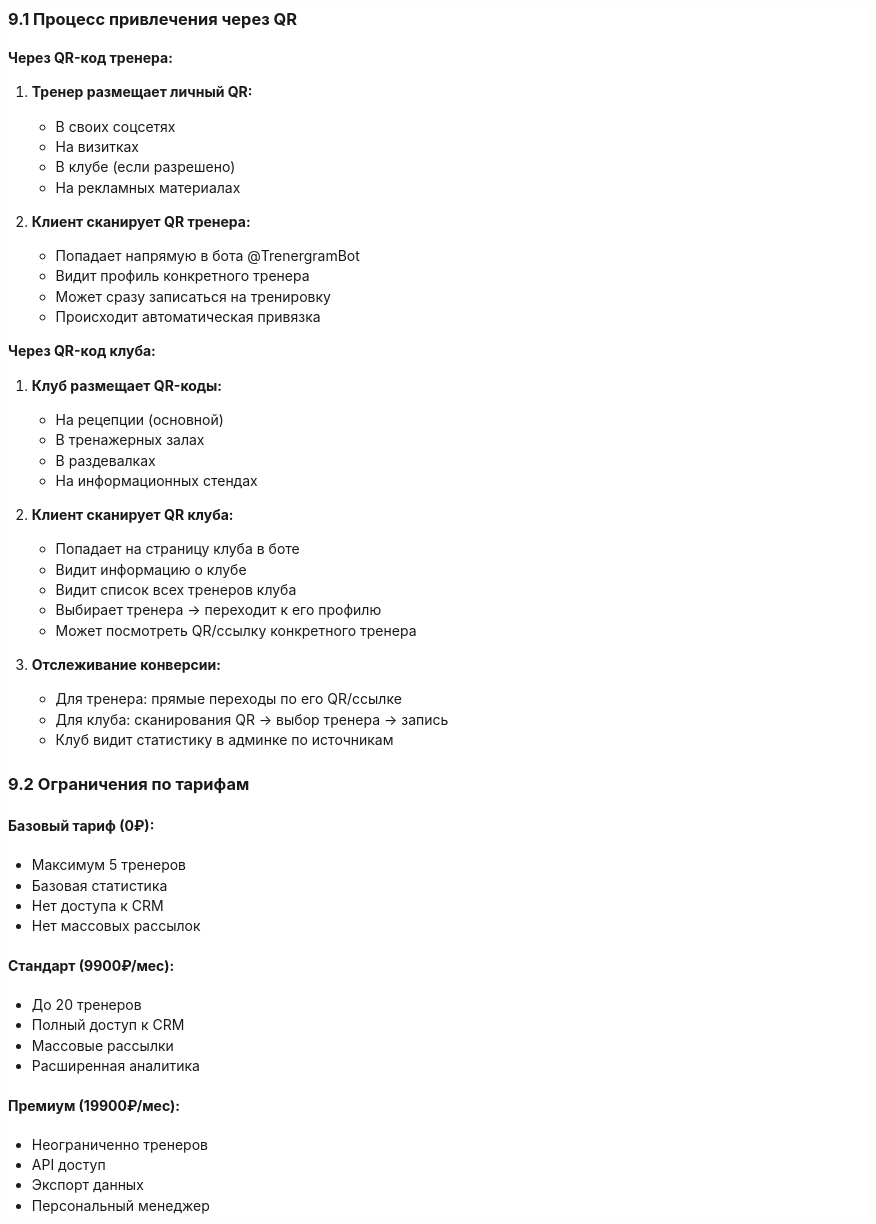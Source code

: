 ### 9.1 Процесс привлечения через QR

**Через QR-код тренера:**
1. **Тренер размещает личный QR:**
   - В своих соцсетях
   - На визитках
   - В клубе (если разрешено)
   - На рекламных материалах

2. **Клиент сканирует QR тренера:**
   - Попадает напрямую в бота @TrenergramBot
   - Видит профиль конкретного тренера
   - Может сразу записаться на тренировку
   - Происходит автоматическая привязка

**Через QR-код клуба:**
1. **Клуб размещает QR-коды:**
   - На рецепции (основной)
   - В тренажерных залах
   - В раздевалках
   - На информационных стендах

2. **Клиент сканирует QR клуба:**
   - Попадает на страницу клуба в боте
   - Видит информацию о клубе
   - Видит список всех тренеров клуба
   - Выбирает тренера → переходит к его профилю
   - Может посмотреть QR/ссылку конкретного тренера

3. **Отслеживание конверсии:**
   - Для тренера: прямые переходы по его QR/ссылке
   - Для клуба: сканирования QR → выбор тренера → запись
   - Клуб видит статистику в админке по источникам

### 9.2 Ограничения по тарифам

#### Базовый тариф (0₽):
- Максимум 5 тренеров
- Базовая статистика
- Нет доступа к CRM
- Нет массовых рассылок

#### Стандарт (9900₽/мес):
- До 20 тренеров
- Полный доступ к CRM
- Массовые рассылки
- Расширенная аналитика

#### Премиум (19900₽/мес):
- Неограниченно тренеров
- API доступ
- Экспорт данных
- Персональный менеджер
